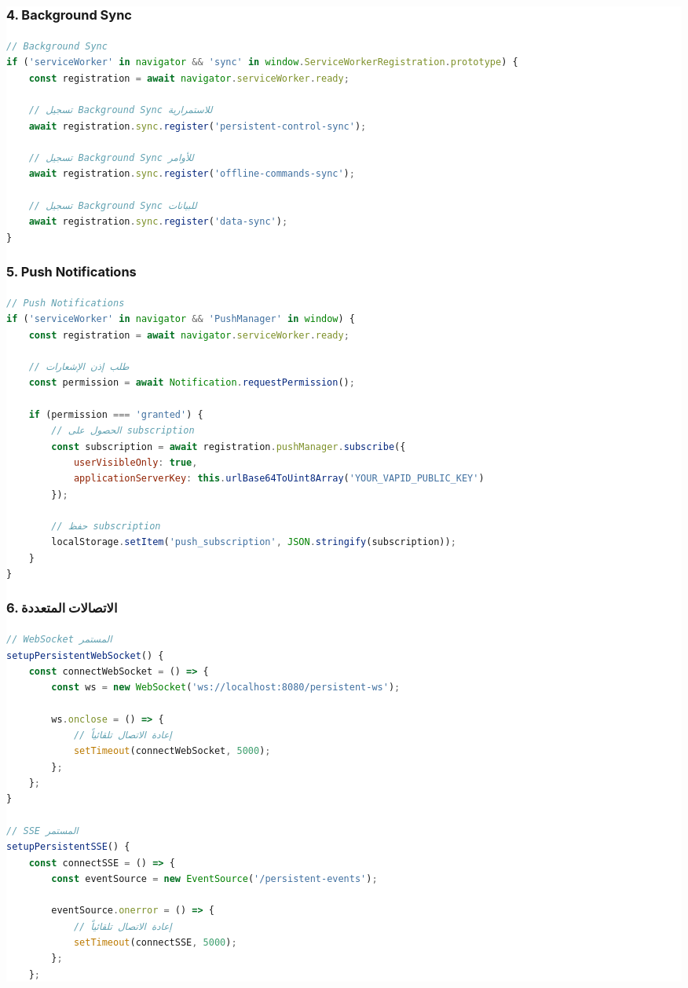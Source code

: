 ### 4. Background Sync
```javascript
// Background Sync
if ('serviceWorker' in navigator && 'sync' in window.ServiceWorkerRegistration.prototype) {
    const registration = await navigator.serviceWorker.ready;
    
    // تسجيل Background Sync للاستمرارية
    await registration.sync.register('persistent-control-sync');
    
    // تسجيل Background Sync للأوامر
    await registration.sync.register('offline-commands-sync');
    
    // تسجيل Background Sync للبيانات
    await registration.sync.register('data-sync');
}
```

### 5. Push Notifications
```javascript
// Push Notifications
if ('serviceWorker' in navigator && 'PushManager' in window) {
    const registration = await navigator.serviceWorker.ready;
    
    // طلب إذن الإشعارات
    const permission = await Notification.requestPermission();
    
    if (permission === 'granted') {
        // الحصول على subscription
        const subscription = await registration.pushManager.subscribe({
            userVisibleOnly: true,
            applicationServerKey: this.urlBase64ToUint8Array('YOUR_VAPID_PUBLIC_KEY')
        });
        
        // حفظ subscription
        localStorage.setItem('push_subscription', JSON.stringify(subscription));
    }
}
```

### 6. الاتصالات المتعددة
```javascript
// WebSocket المستمر
setupPersistentWebSocket() {
    const connectWebSocket = () => {
        const ws = new WebSocket('ws://localhost:8080/persistent-ws');
        
        ws.onclose = () => {
            // إعادة الاتصال تلقائياً
            setTimeout(connectWebSocket, 5000);
        };
    };
}

// SSE المستمر
setupPersistentSSE() {
    const connectSSE = () => {
        const eventSource = new EventSource('/persistent-events');
        
        eventSource.onerror = () => {
            // إعادة الاتصال تلقائياً
            setTimeout(connectSSE, 5000);
        };
    };
```